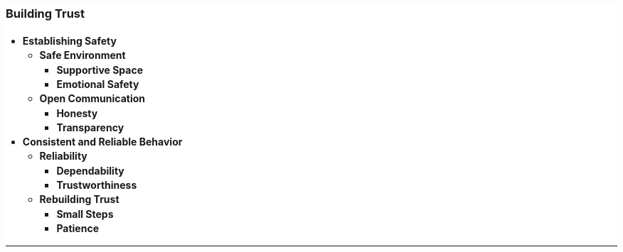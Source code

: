 ### **Building Trust**

- **Establishing Safety**
  - **Safe Environment**
    - **Supportive Space**
    - **Emotional Safety**
  - **Open Communication**
    - **Honesty**
    - **Transparency**
- **Consistent and Reliable Behavior**
  - **Reliability**
    - **Dependability**
    - **Trustworthiness**
  - **Rebuilding Trust**
    - **Small Steps**
    - **Patience**

---
